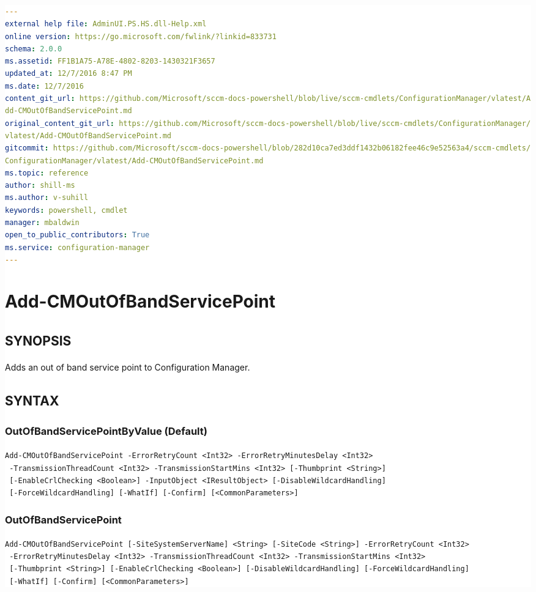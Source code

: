 ```yaml
---
external help file: AdminUI.PS.HS.dll-Help.xml
online version: https://go.microsoft.com/fwlink/?linkid=833731
schema: 2.0.0
ms.assetid: FF1B1A75-A78E-4802-8203-1430321F3657
updated_at: 12/7/2016 8:47 PM
ms.date: 12/7/2016
content_git_url: https://github.com/Microsoft/sccm-docs-powershell/blob/live/sccm-cmdlets/ConfigurationManager/vlatest/Add-CMOutOfBandServicePoint.md
original_content_git_url: https://github.com/Microsoft/sccm-docs-powershell/blob/live/sccm-cmdlets/ConfigurationManager/vlatest/Add-CMOutOfBandServicePoint.md
gitcommit: https://github.com/Microsoft/sccm-docs-powershell/blob/282d10ca7ed3ddf1432b06182fee46c9e52563a4/sccm-cmdlets/ConfigurationManager/vlatest/Add-CMOutOfBandServicePoint.md
ms.topic: reference
author: shill-ms
ms.author: v-suhill
keywords: powershell, cmdlet
manager: mbaldwin
open_to_public_contributors: True
ms.service: configuration-manager
---
```


# Add-CMOutOfBandServicePoint

## SYNOPSIS
Adds an out of band service point to Configuration Manager.

## SYNTAX

### OutOfBandServicePointByValue (Default)
```
Add-CMOutOfBandServicePoint -ErrorRetryCount <Int32> -ErrorRetryMinutesDelay <Int32>
 -TransmissionThreadCount <Int32> -TransmissionStartMins <Int32> [-Thumbprint <String>]
 [-EnableCrlChecking <Boolean>] -InputObject <IResultObject> [-DisableWildcardHandling]
 [-ForceWildcardHandling] [-WhatIf] [-Confirm] [<CommonParameters>]
```

### OutOfBandServicePoint
```
Add-CMOutOfBandServicePoint [-SiteSystemServerName] <String> [-SiteCode <String>] -ErrorRetryCount <Int32>
 -ErrorRetryMinutesDelay <Int32> -TransmissionThreadCount <Int32> -TransmissionStartMins <Int32>
 [-Thumbprint <String>] [-EnableCrlChecking <Boolean>] [-DisableWildcardHandling] [-ForceWildcardHandling]
 [-WhatIf] [-Confirm] [<CommonParameters>]
```

